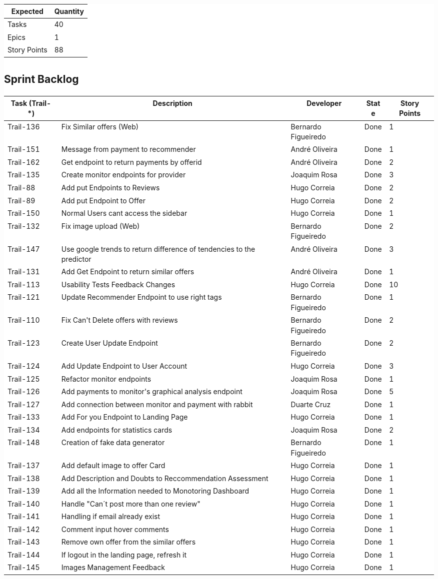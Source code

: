 
| Expected     | Quantity |
| ------------ | -------- |
| Tasks        | 40       |
| Epics        | 1        |
| Story Points | 88       |

## Sprint Backlog

| Task (Trail-\*) | Description                                                           | Developer           | State | Story Points |
| --------------- | --------------------------------------------------------------------- | ------------------- | ----- | ------------ |
| Trail-136       | Fix Similar offers (Web)                                              | Bernardo Figueiredo | Done  | 1            |
| Trail-151       | Message from payment to recommender                                   | André Oliveira      | Done  | 1            |
| Trail-162       | Get endpoint to return payments by offerid                            | André Oliveira      | Done  | 2            |
| Trail-135       | Create monitor endpoints for provider                                 | Joaquim Rosa        | Done  | 3            |
| Trail-88        | Add put Endpoints to Reviews                                          | Hugo Correia        | Done  | 2            |
| Trail-89        | Add put Endpoint to Offer                                             | Hugo Correia        | Done  | 2            |
| Trail-150       | Normal Users cant access the sidebar                                  | Hugo Correia        | Done  | 1            |
| Trail-132       | Fix image upload (Web)                                                | Bernardo Figueiredo | Done  | 2            |
| Trail-147       | Use google trends to return difference of tendencies to the predictor | André Oliveira      | Done  | 3            |
| Trail-131       | Add Get Endpoint to return similar offers                             | André Oliveira      | Done  | 1            |
| Trail-113       | Usability Tests Feedback Changes                                      | Hugo Correia        | Done  | 10           |
| Trail-121       | Update Recommender Endpoint to use right tags                         | Bernardo Figueiredo | Done  | 1            |
| Trail-110       | Fix Can't Delete offers with reviews                                  | Bernardo Figueiredo | Done  | 2            |
| Trail-123       | Create User Update Endpoint                                           | Bernardo Figueiredo | Done  | 2            |
| Trail-124       | Add Update Endpoint to User Account                                   | Hugo Correia        | Done  | 3            |
| Trail-125       | Refactor monitor endpoints                                            | Joaquim Rosa        | Done  | 1            |
| Trail-126       | Add payments to monitor's graphical analysis endpoint                 | Joaquim Rosa        | Done  | 5            |
| Trail-127       | Add connection between monitor and payment with rabbit                | Duarte Cruz         | Done  | 1            |
| Trail-133       | Add For you Endpoint to Landing Page                                  | Hugo Correia        | Done  | 1            |
| Trail-134       | Add endpoints for statistics cards                                    | Joaquim Rosa        | Done  | 2            |
| Trail-148       | Creation of fake data generator                                       | Bernardo Figueiredo | Done  | 1            |
| Trail-137       | Add default image to offer Card                                       | Hugo Correia        | Done  | 1            |
| Trail-138       | Add Description and Doubts to Reccommendation Assessment              | Hugo Correia        | Done  | 1            |
| Trail-139       | Add all the Information needed to Monotoring Dashboard                | Hugo Correia        | Done  | 1            |
| Trail-140       | Handle "Can´t post more than one review"                              | Hugo Correia        | Done  | 1            |
| Trail-141       | Handling if email already exist                                       | Hugo Correia        | Done  | 1            |
| Trail-142       | Comment input hover comments                                          | Hugo Correia        | Done  | 1            |
| Trail-143       | Remove own offer from the similar offers                              | Hugo Correia        | Done  | 1            |
| Trail-144       | If logout in the landing page, refresh it                             | Hugo Correia        | Done  | 1            |
| Trail-145       | Images Management Feedback                                            | Hugo Correia        | Done  | 1            |